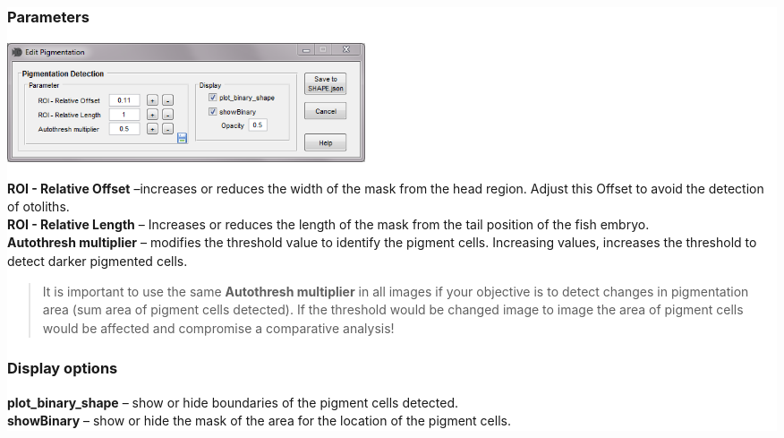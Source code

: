 ### Parameters
<img src="https://github.com/sscholz-UFZ/FishInspector/blob/docs/docs/Images/Parameter_pigmentation.png" width="400">

**ROI - Relative Offset** –increases or reduces the width of the mask from the head region. Adjust this Offset to avoid the detection of otoliths.<br>
**ROI - Relative Length** – Increases or reduces the length of the mask from the tail position of the fish embryo.<br>
**Autothresh multiplier** – modifies the threshold value to identify the pigment cells. Increasing values, increases the threshold to detect darker pigmented cells.<br>

>It is important to use the same **Autothresh multiplier** in all images if your objective is to detect changes in pigmentation area (sum area of pigment cells detected). If the threshold would be changed image to image the area of pigment cells would be affected and compromise a comparative analysis!
### Display options
**plot_binary_shape** – show or hide boundaries of the pigment cells detected.<br>
**showBinary** – show or hide the mask of the area for the location of the pigment cells.
